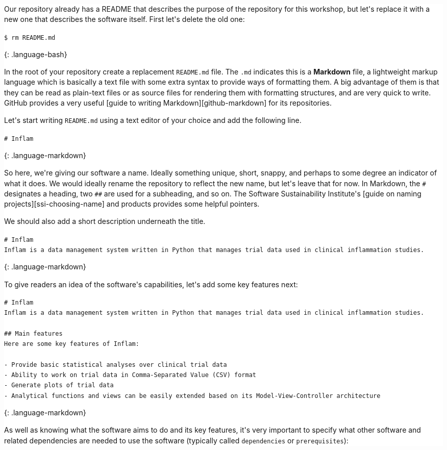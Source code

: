 Our repository already has a README that describes the purpose of the repository for this workshop, but let's replace it with a new one that describes the software itself. First let's delete the old one:

~~~
$ rm README.md
~~~
{: .language-bash}

In the root of your repository create a replacement `README.md` file. The `.md` indicates this is a **Markdown** file, a lightweight markup language which is basically a text file with some extra syntax to provide ways of formatting them. A big advantage of them is that they can be read as plain-text files or as source files for rendering them with formatting structures, and are very quick to write. GitHub provides a very useful [guide to writing Markdown][github-markdown] for its repositories.

Let's start writing `README.md` using a text editor of your choice and add the following line.

~~~
# Inflam
~~~
{: .language-markdown}

So here, we're giving our software a name. Ideally something unique, short, snappy, and perhaps to some degree an indicator of what it does. We would ideally rename the repository to reflect the new name, but let's leave that for now. In Markdown, the `#` designates a heading, two `##` are used for a subheading, and so on. The Software Sustainability Institute's [guide on naming projects][ssi-choosing-name] and products provides some helpful pointers.

We should also add a short description underneath the title.

~~~
# Inflam
Inflam is a data management system written in Python that manages trial data used in clinical inflammation studies.
~~~
{: .language-markdown}

To give readers an idea of the software's capabilities, let's add some key features next:

~~~
# Inflam
Inflam is a data management system written in Python that manages trial data used in clinical inflammation studies.

## Main features
Here are some key features of Inflam:

- Provide basic statistical analyses over clinical trial data
- Ability to work on trial data in Comma-Separated Value (CSV) format
- Generate plots of trial data
- Analytical functions and views can be easily extended based on its Model-View-Controller architecture
~~~
{: .language-markdown}

As well as knowing what the software aims to do and its key features, it's very important to specify what other software and related dependencies are needed to use the software (typically called `dependencies` or `prerequisites`):

